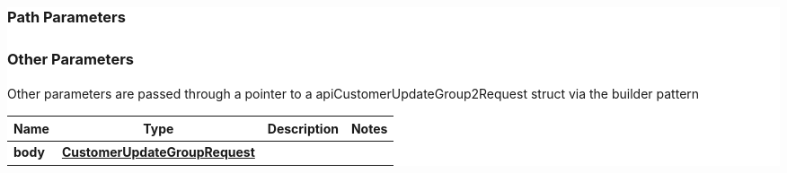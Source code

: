 ```go
```

### Path Parameters



### Other Parameters

Other parameters are passed through a pointer to a apiCustomerUpdateGroup2Request struct via the builder pattern


Name | Type | Description  | Notes
------------- | ------------- | ------------- | -------------
 **body** | [**CustomerUpdateGroupRequest**](CustomerUpdateGroupRequest.md) |  | 

